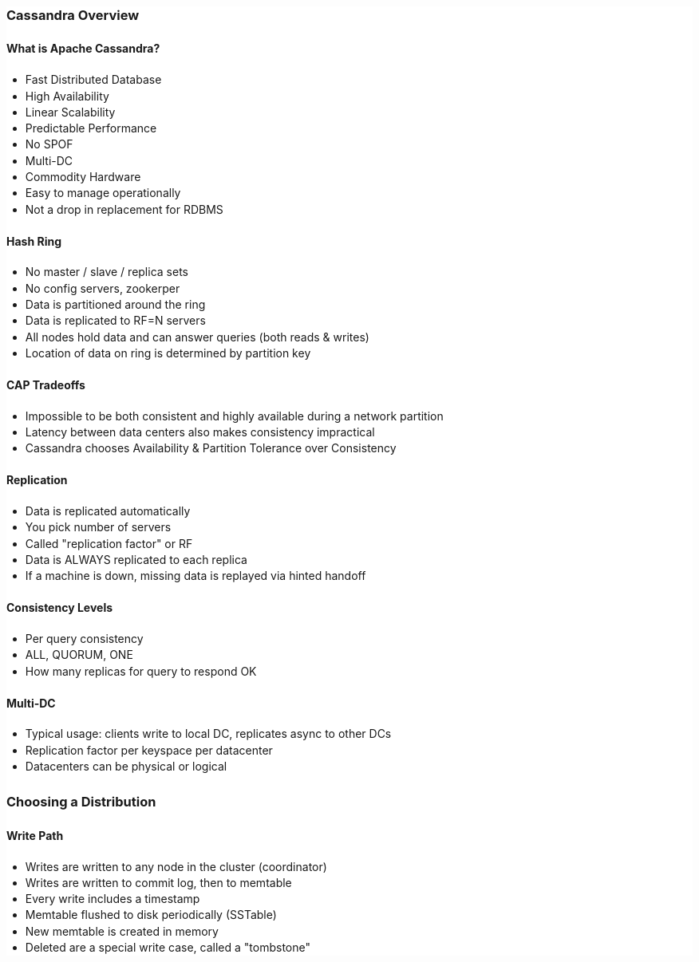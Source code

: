 ### Cassandra Overview

#### What is Apache Cassandra?

+ Fast Distributed Database
+ High Availability
+ Linear Scalability
+ Predictable Performance
+ No SPOF
+ Multi-DC
+ Commodity Hardware
+ Easy to manage operationally
+ Not a drop in replacement for RDBMS

#### Hash Ring

+ No master / slave / replica sets
+ No config servers, zookerper
+ Data is partitioned around the ring
+ Data is replicated to RF=N servers
+ All nodes hold data and can answer queries (both reads & writes)
+ Location of data on ring is determined by partition key

#### CAP Tradeoffs

+ Impossible to be both consistent and highly available during a network partition
+ Latency between data centers also makes consistency impractical
+ Cassandra chooses Availability & Partition Tolerance over Consistency

#### Replication

+ Data is replicated automatically
+ You pick number of servers
+ Called "replication factor" or RF
+ Data is ALWAYS replicated to each replica
+ If a machine is down, missing data is replayed via hinted handoff

#### Consistency Levels

+ Per query consistency
+ ALL, QUORUM, ONE
+ How many replicas for query to respond OK

#### Multi-DC

+ Typical usage: clients write to local DC, replicates async to other DCs
+ Replication factor per keyspace per datacenter
+ Datacenters can be physical or logical

### Choosing a Distribution

#### Write Path
+ Writes are written to any node in the cluster (coordinator)
+ Writes are written to commit log, then to memtable
+ Every write includes a timestamp
+ Memtable flushed to disk periodically (SSTable)
+ New memtable is created in memory
+ Deleted are a special write case, called a "tombstone"
